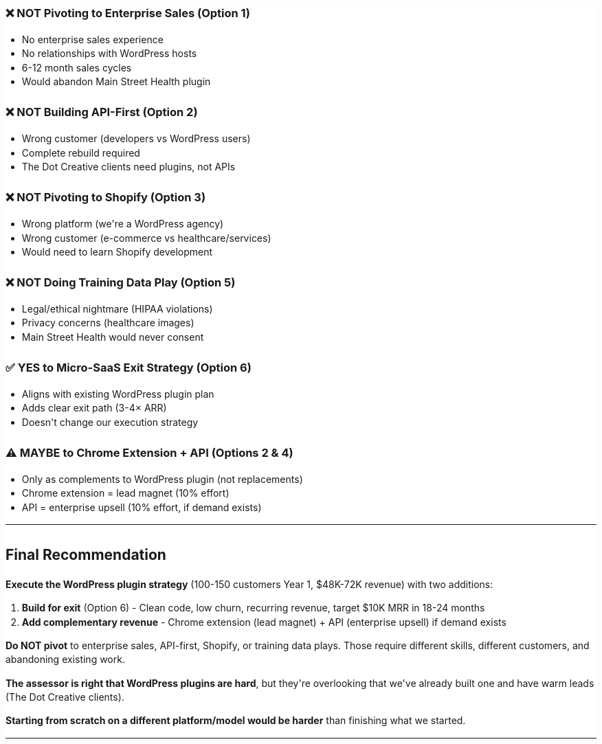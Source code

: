 ### ❌ NOT Pivoting to Enterprise Sales (Option 1)
- No enterprise sales experience
- No relationships with WordPress hosts
- 6-12 month sales cycles
- Would abandon Main Street Health plugin

### ❌ NOT Building API-First (Option 2)
- Wrong customer (developers vs WordPress users)
- Complete rebuild required
- The Dot Creative clients need plugins, not APIs

### ❌ NOT Pivoting to Shopify (Option 3)
- Wrong platform (we're a WordPress agency)
- Wrong customer (e-commerce vs healthcare/services)
- Would need to learn Shopify development

### ❌ NOT Doing Training Data Play (Option 5)
- Legal/ethical nightmare (HIPAA violations)
- Privacy concerns (healthcare images)
- Main Street Health would never consent

### ✅ YES to Micro-SaaS Exit Strategy (Option 6)
- Aligns with existing WordPress plugin plan
- Adds clear exit path (3-4× ARR)
- Doesn't change our execution strategy

### ⚠️ MAYBE to Chrome Extension + API (Options 2 & 4)
- Only as complements to WordPress plugin (not replacements)
- Chrome extension = lead magnet (10% effort)
- API = enterprise upsell (10% effort, if demand exists)

---

## Final Recommendation

**Execute the WordPress plugin strategy** (100-150 customers Year 1, $48K-72K revenue) with two additions:

1. **Build for exit** (Option 6) - Clean code, low churn, recurring revenue, target $10K MRR in 18-24 months
2. **Add complementary revenue** - Chrome extension (lead magnet) + API (enterprise upsell) if demand exists

**Do NOT pivot** to enterprise sales, API-first, Shopify, or training data plays. Those require different skills, different customers, and abandoning existing work.

**The assessor is right that WordPress plugins are hard**, but they're overlooking that we've already built one and have warm leads (The Dot Creative clients).

**Starting from scratch on a different platform/model would be harder** than finishing what we started.

---